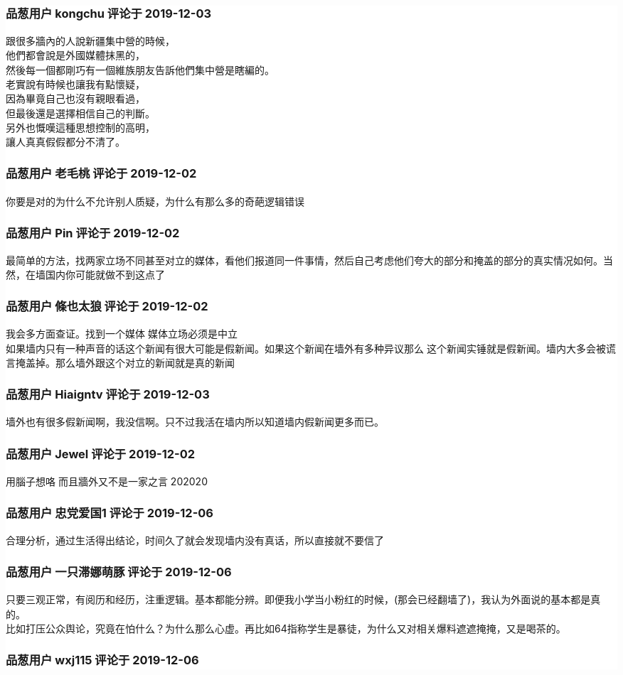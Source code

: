                 

### 品葱用户 **kongchu** 评论于 2019-12-03
        
跟很多牆內的人說新疆集中營的時候，  
他們都會說是外國媒體抹黑的，  
然後每一個都剛巧有一個維族朋友告訴他們集中營是瞎編的。  
老實說有時候也讓我有點懷疑，  
因為畢竟自己也沒有親眼看過，  
但最後還是選擇相信自己的判斷。  
另外也慨嘆這種思想控制的高明，  
讓人真真假假都分不清了。
        
                

### 品葱用户 **老毛桃** 评论于 2019-12-02
        
你要是对的为什么不允许别人质疑，为什么有那么多的奇葩逻辑错误
        
                

### 品葱用户 **Pin** 评论于 2019-12-02
        
最简单的方法，找两家立场不同甚至对立的媒体，看他们报道同一件事情，然后自己考虑他们夸大的部分和掩盖的部分的真实情况如何。当然，在墙国内你可能就做不到这点了
        
                

### 品葱用户 **條也太狼** 评论于 2019-12-02
        
我会多方面查证。找到一个媒体 媒体立场必须是中立  
如果墙内只有一种声音的话这个新闻有很大可能是假新闻。如果这个新闻在墙外有多种异议那么 这个新闻实锤就是假新闻。墙内大多会被谎言掩盖掉。那么墙外跟这个对立的新闻就是真的新闻
        
                

### 品葱用户 **Hiaigntv** 评论于 2019-12-03
        
墙外也有很多假新闻啊，我没信啊。只不过我活在墙内所以知道墙内假新闻更多而已。
        
                

### 品葱用户 **Jewel** 评论于 2019-12-02
        
用腦子想咯 而且牆外又不是一家之言 202020
        
                

### 品葱用户 **忠党爱国1** 评论于 2019-12-06
        
合理分析，通过生活得出结论，时间久了就会发现墙内没有真话，所以直接就不要信了
        
                

### 品葱用户 **一只滞娜萌豚** 评论于 2019-12-06
        
只要三观正常，有阅历和经历，注重逻辑。基本都能分辨。即便我小学当小粉红的时候，(那会已经翻墙了)，我认为外面说的基本都是真的。  
比如打压公众舆论，究竟在怕什么？为什么那么心虚。再比如64指称学生是暴徒，为什么又对相关爆料遮遮掩掩，又是喝茶的。
        
                

### 品葱用户 **wxj115** 评论于 2019-12-06
        